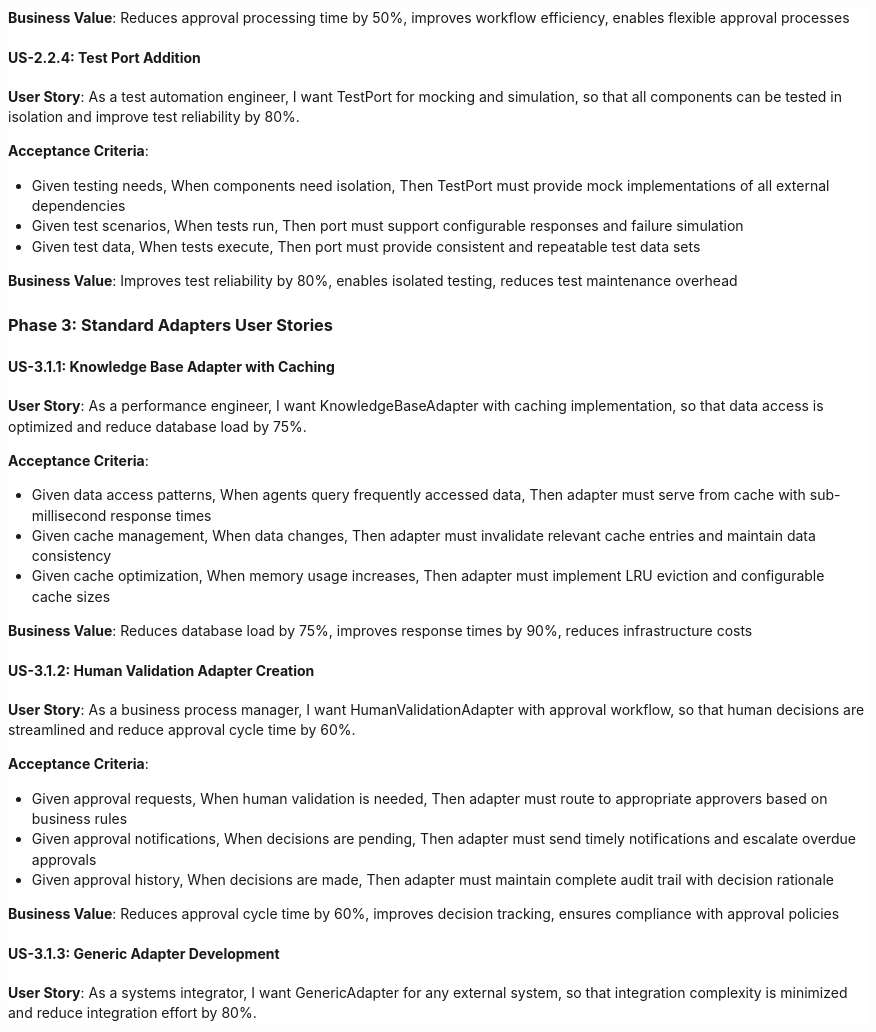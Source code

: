 **Business Value**: Reduces approval processing time by 50%, improves workflow efficiency, enables flexible approval processes

#### US-2.2.4: Test Port Addition
**User Story**: As a test automation engineer, I want TestPort for mocking and simulation, so that all components can be tested in isolation and improve test reliability by 80%.

**Acceptance Criteria**:
- Given testing needs, When components need isolation, Then TestPort must provide mock implementations of all external dependencies
- Given test scenarios, When tests run, Then port must support configurable responses and failure simulation
- Given test data, When tests execute, Then port must provide consistent and repeatable test data sets

**Business Value**: Improves test reliability by 80%, enables isolated testing, reduces test maintenance overhead

### Phase 3: Standard Adapters User Stories

#### US-3.1.1: Knowledge Base Adapter with Caching
**User Story**: As a performance engineer, I want KnowledgeBaseAdapter with caching implementation, so that data access is optimized and reduce database load by 75%.

**Acceptance Criteria**:
- Given data access patterns, When agents query frequently accessed data, Then adapter must serve from cache with sub-millisecond response times
- Given cache management, When data changes, Then adapter must invalidate relevant cache entries and maintain data consistency
- Given cache optimization, When memory usage increases, Then adapter must implement LRU eviction and configurable cache sizes

**Business Value**: Reduces database load by 75%, improves response times by 90%, reduces infrastructure costs

#### US-3.1.2: Human Validation Adapter Creation
**User Story**: As a business process manager, I want HumanValidationAdapter with approval workflow, so that human decisions are streamlined and reduce approval cycle time by 60%.

**Acceptance Criteria**:
- Given approval requests, When human validation is needed, Then adapter must route to appropriate approvers based on business rules
- Given approval notifications, When decisions are pending, Then adapter must send timely notifications and escalate overdue approvals
- Given approval history, When decisions are made, Then adapter must maintain complete audit trail with decision rationale

**Business Value**: Reduces approval cycle time by 60%, improves decision tracking, ensures compliance with approval policies

#### US-3.1.3: Generic Adapter Development
**User Story**: As a systems integrator, I want GenericAdapter for any external system, so that integration complexity is minimized and reduce integration effort by 80%.
